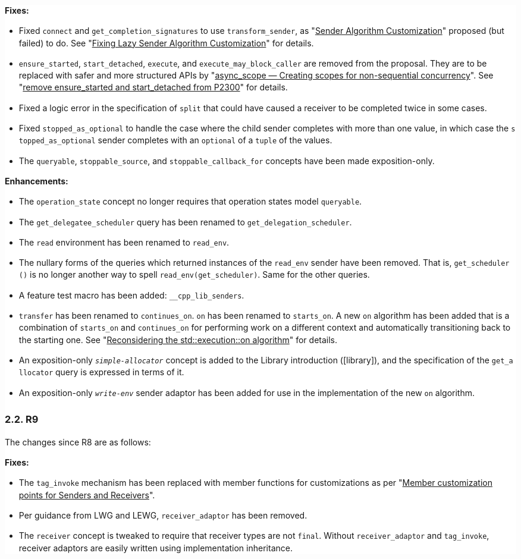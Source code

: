 **Fixes:**

* Fixed `connect` and `get_completion_signatures` to use `transform_sender`, as "[Sender Algorithm Customization](https://wg21.link/p2999r3)" proposed (but failed) to do. See "[Fixing Lazy Sender Algorithm Customization](https://wg21.link/P3303R1)" for details.

* `ensure_started`, `start_detached`, `execute`, and `execute_may_block_caller` are removed from the proposal. They are to be replaced with safer and more structured APIs by "[async\_scope — Creating scopes for non-sequential concurrency](https://wg21.link/p3149r3)". See "[remove ensure\_started and start\_detached from P2300](https://wg21.link/p3187r1)" for details.

* Fixed a logic error in the specification of `split` that could have caused a receiver to be completed twice in some cases.

* Fixed `stopped_as_optional` to handle the case where the child sender completes with more than one value, in which case the `stopped_as_optional` sender completes with an `optional` of a `tuple` of the values.

* The `queryable`, `stoppable_source`, and `stoppable_callback_for` concepts have been made exposition-only.

**Enhancements:**

* The `operation_state` concept no longer requires that operation states model `queryable`.

* The `get_delegatee_scheduler` query has been renamed to `get_delegation_scheduler`.

* The `read` environment has been renamed to `read_env`.

* The nullary forms of the queries which returned instances of the `read_env` sender have been removed. That is, `get_scheduler()` is no longer another way to spell `read_env(get_scheduler)`. Same for the other queries.

* A feature test macro has been added: `__cpp_lib_senders`.

* `transfer` has been renamed to `continues_on`. `on` has been renamed to `starts_on`. A new `on` algorithm has been added that is a combination of `starts_on` and `continues_on` for performing work on a different context and automatically transitioning back to the starting one. See "[Reconsidering the std::execution::on algorithm](https://wg21.link/P3175R3)" for details.

* An exposition-only *`simple-allocator`* concept is added to the Library introduction (\[library]), and the specification of the `get_allocator` query is expressed in terms of it.

* An exposition-only *`write-env`* sender adaptor has been added for use in the implementation of the new `on` algorithm.

### 2.2. R9[](https://www.open-std.org/jtc1/sc22/wg21/docs/papers/2024/p2300r10.html#r9)

The changes since R8 are as follows:

**Fixes:**

* The `tag_invoke` mechanism has been replaced with member functions for customizations as per "[Member customization points for Senders and Receivers](https://wg21.link/p2855r1)".

* Per guidance from LWG and LEWG, `receiver_adaptor` has been removed.

* The `receiver` concept is tweaked to require that receiver types are not `final`. Without `receiver_adaptor` and `tag_invoke`, receiver adaptors are easily written using implementation inheritance.
